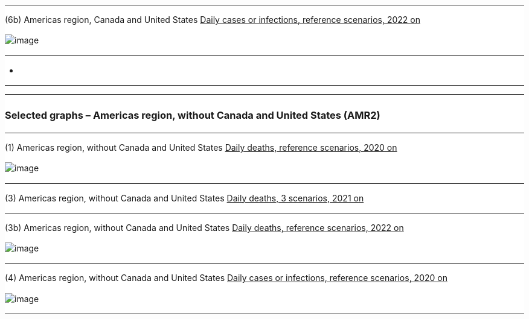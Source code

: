    
****

(6b) Americas region, Canada and United States [Daily cases or infections, reference scenarios, 2022 on](https://github.com/pourmalek/CovidVisualizedGlobal/blob/main/20220722/output/merge/graph%20AMR1%2024b%20C-19%20daily%20cases%2C%20AMR1%2C%20reference%20scenarios%2C%202022.pdf)

![image](https://user-images.githubusercontent.com/30849720/180653003-8eef1a46-5ff8-43f9-b5f5-09462f49cf6f.png)

****

*







****
****

### Selected graphs – Americas region, without Canada and United States (AMR2)

****

(1) Americas region, without Canada and United States [Daily deaths, reference scenarios, 2020 on](https://github.com/pourmalek/CovidVisualizedGlobal/blob/main/20220722/output/merge/graph%20AMR2%2011a%20C-19%20daily%20deaths%2C%20AMR2%2C%20reference%20scenarios%2C%20all%20time.pdf)

![image](https://user-images.githubusercontent.com/30849720/180653048-96260029-18d4-49e1-ab0d-0cccef74f678.png)

****

(3) Americas region, without  Canada and United States [Daily deaths, 3 scenarios, 2021 on](https://github.com/pourmalek/CovidVisualizedGlobal/blob/main/20220722/output/merge/graph%20AMR2%2014%20C-19%20daily%20deaths%2C%20AMR2%2C%203%20scenarios%2C%202021.pdf)


****

(3b) Americas region, without Canada and United States [Daily deaths, reference scenarios, 2022 on](https://github.com/pourmalek/CovidVisualizedGlobal/blob/main/20220722/output/merge/graph%20AMR2%2014b%20C-19%20daily%20deaths%2C%20AMR2%2C%203%20scenarios%2C%202022.pdf)

![image](https://user-images.githubusercontent.com/30849720/180653072-dd4737c1-1a9a-4af3-b204-1670d445e8a0.png)

****

(4) Americas region, without Canada and United States [Daily cases or infections, reference scenarios, 2020 on](https://github.com/pourmalek/CovidVisualizedGlobal/blob/main/20220722/output/merge/graph%20AMR2%2021%20C-19%20daily%20cases%2C%20AMR2%2C%20reference%20scenarios.pdf)

![image](https://user-images.githubusercontent.com/30849720/180653106-51a28bfe-ee8f-48e8-a62b-d9ccfdebbc06.png)

****
